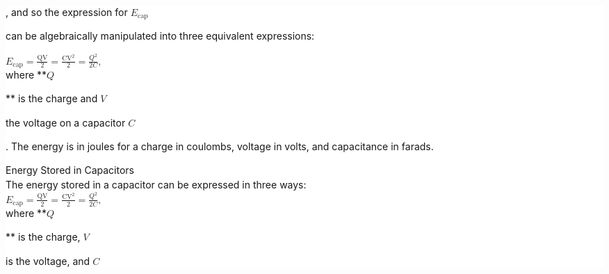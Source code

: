 , and so the expression for <math xmlns="http://www.w3.org/1998/Math/MathML"><semantics><mrow><mrow><msub><mi>E</mi><mrow><mtext>cap</mtext></mrow></msub></mrow><mrow /></mrow><annotation encoding="StarMath 5.0"> size 12{E rSub { size 8{"cap"} } } {}</annotation></semantics></math>

 can be algebraically manipulated into three equivalent expressions:

<div data-type="equation" id="eip-671">
<math xmlns="http://www.w3.org/1998/Math/MathML"> <semantics> <mrow> <mrow> <mrow> <mrow> <mrow> <msub> <mi>E</mi> <mrow> <mtext>cap</mtext> </mrow> </msub> <mo stretchy="false">=</mo> <mfrac> <mrow> <mtext fontstyle="italic">QV</mtext> </mrow> <mn>2</mn> </mfrac> </mrow> <mo stretchy="false">=</mo> <mfrac> <mrow> <msup> <mtext fontstyle="italic">CV</mtext> <mrow> <mn>2</mn> </mrow> </msup> </mrow> <mn>2</mn> </mfrac> </mrow> <mo stretchy="false">=</mo> <mfrac> <msup> <mi>Q</mi> <mrow> <mn>2</mn> </mrow> </msup> <mrow><mn>2</mn><mstyle fontstyle="italic"><mi>C</mi></mstyle></mrow> </mfrac> </mrow> </mrow><mo>,</mo> <mrow /> </mrow> <annotation encoding="StarMath 5.0"> size 12{E rSub { size 8{"cap"} } = { { ital "QV"} over {2} } = { { ital "CV" rSup { size 8{2} } } over {2} } = { {Q rSup { size 8{2} } } over {2C} } } {}</annotation> </semantics> </math>
</div>
where **<math xmlns="http://www.w3.org/1998/Math/MathML"><semantics><mrow><mrow><mi>Q</mi></mrow><mrow /></mrow><annotation encoding="StarMath 5.0"> size 12{Q} {}</annotation></semantics></math>

** is the charge and <math xmlns="http://www.w3.org/1998/Math/MathML"><semantics><mrow><mrow><mi>V</mi></mrow><mrow /></mrow><annotation encoding="StarMath 5.0"> size 12{V} {}</annotation></semantics></math>

 the voltage on a capacitor <math xmlns="http://www.w3.org/1998/Math/MathML"><semantics><mrow><mrow><mi>C</mi></mrow><mrow /></mrow><annotation encoding="StarMath 5.0"> size 12{C} {}</annotation></semantics></math>

. The energy is in joules for a charge in coulombs, voltage in volts, and capacitance in farads.

<div data-type="note" data-has-label="true" data-label="" markdown="1">
<div data-type="title">
Energy Stored in Capacitors
</div>
The energy stored in a capacitor can be expressed in three ways:

<div data-type="equation" id="eip-91">
<math xmlns="http://www.w3.org/1998/Math/MathML"> <semantics> <mrow> <mrow> <mrow> <mrow> <mrow> <msub> <mi>E</mi> <mrow> <mtext>cap</mtext> </mrow> </msub> <mo stretchy="false">=</mo> <mfrac> <mrow> <mtext fontstyle="italic">QV</mtext> </mrow> <mn>2</mn> </mfrac> </mrow> <mo stretchy="false">=</mo> <mfrac> <mstyle> <mrow> <msup> <mtext fontstyle="italic">CV</mtext> <mrow> <mn>2</mn> </mrow> </msup> </mrow> </mstyle> <mn>2</mn> </mfrac> </mrow> <mo stretchy="false">=</mo> <mfrac> <msup> <mi>Q</mi> <mrow> <mn>2</mn> </mrow> </msup> <mrow><mn>2</mn><mstyle fontstyle="italic"><mi>C</mi></mstyle></mrow> </mfrac> </mrow> </mrow><mo>,</mo> <mrow /> </mrow> <annotation encoding="StarMath 5.0"> size 12{E rSub { size 8{"cap"} } = { { ital "QV"} over {2} } = { { ital "CV" rSup { size 8{2} } } over {2} } = { {Q rSup { size 8{2} } } over {2C} } } {}</annotation> </semantics> </math>
</div>
where **<math xmlns="http://www.w3.org/1998/Math/MathML"><semantics><mrow><mrow><mi>Q</mi></mrow><mrow /></mrow><annotation encoding="StarMath 5.0"> size 12{Q} {}</annotation></semantics></math>

** is the charge, <math xmlns="http://www.w3.org/1998/Math/MathML"><semantics><mrow><mrow><mi>V</mi></mrow><mrow /></mrow><annotation encoding="StarMath 5.0"> size 12{V} {}</annotation></semantics></math>

 is the voltage, and <math xmlns="http://www.w3.org/1998/Math/MathML"><semantics><mrow><mrow><mi>C</mi></mrow><mrow /></mrow><annotation encoding="StarMath 5.0"> size 12{C} {}</annotation></semantics></math>
